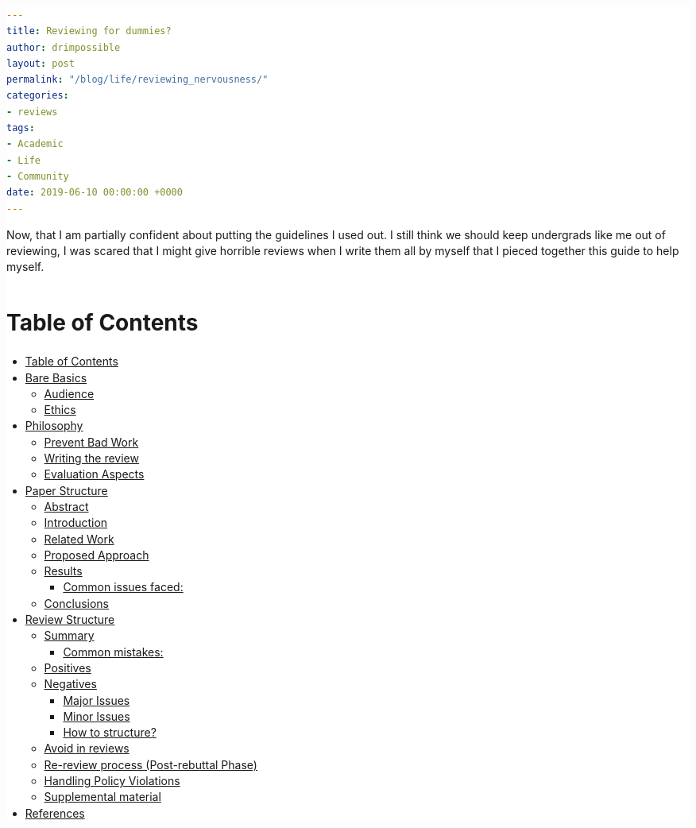 ```yaml
---
title: Reviewing for dummies?
author: drimpossible
layout: post
permalink: "/blog/life/reviewing_nervousness/"
categories:
- reviews
tags:
- Academic
- Life
- Community
date: 2019-06-10 00:00:00 +0000
---
```


Now, that I am partially confident about putting the guidelines I used out. I still think we should keep undergrads like me out of reviewing, I was scared that I might give horrible reviews when I write them all by myself that I pieced together this guide to help myself.

Table of Contents
=================

- [Table of Contents](#table-of-contents)
- [Bare Basics](#bare-basics)
  - [Audience](#audience)
  - [Ethics](#ethics)
- [Philosophy](#philosophy)
  - [Prevent Bad Work](#prevent-bad-work)
  - [Writing the review](#writing-the-review)
  - [Evaluation Aspects](#evaluation-aspects)
- [Paper Structure](#paper-structure)
  - [Abstract](#abstract)
  - [Introduction](#introduction)
  - [Related Work](#related-work)
  - [Proposed Approach](#proposed-approach)
  - [Results](#results)
    - [Common issues faced:](#common-issues-faced)
  - [Conclusions](#conclusions)
- [Review Structure](#review-structure)
  - [Summary](#summary)
    - [Common mistakes:](#common-mistakes)
  - [Positives](#positives)
  - [Negatives](#negatives)
    - [Major Issues](#major-issues)
    - [Minor Issues](#minor-issues)
    - [How to structure?](#how-to-structure)
  - [Avoid in reviews](#avoid-in-reviews)
  - [Re-review process (Post-rebuttal Phase)](#re-review-process-post-rebuttal-phase)
  - [Handling Policy Violations](#handling-policy-violations)
  - [Supplemental material](#supplemental-material)
- [References](#references)
